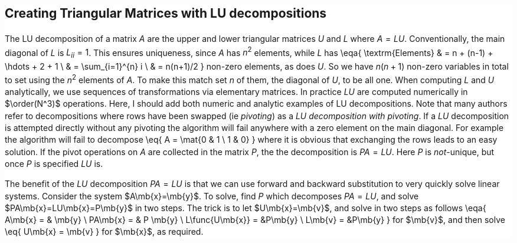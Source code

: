 ## Creating Triangular Matrices with LU decompositions

The LU decomposition of a matrix $A$ are the upper and lower triangular matrices $U$ and $L$
where $A=LU$.  Conventionally, the main diagonal of $L$ is $L_{ii}=1$.  This ensures uniqueness,
since $A$ has $n^2$ elements, while $L$ has 
\eqa{
    \textrm{Elements} & = n + (n-1) + \hdots + 2 + 1 \\
                      & = \sum_{i=1}^{n} i \\
                      & = n(n+1)/2
}
non-zero elements, as does $U$.  So we have $n(n+1)$ non-zero variables in total to set using the 
$n^2$ elements of $A$.  To make this match set $n$ of them, the diagonal of $U$, to be all one.
When computing $L$ and $U$ analytically, we use sequences of transformations via elementary matrices.  In
practice $LU$ are computed numerically in $\order(N^3)$ operations.  Here, I should add both
numeric and analytic examples of LU decompositions.  Note that many authors refer to decompositions
where rows have been swapped (ie *pivoting*) as a *LU decomposition with pivoting*.  If a $LU$ 
decomposition is attempted directly without any pivoting the algorithm will fail anywhere with a 
zero element on the main diagonal.  For example the algorithm will fail to decompose
\eq{
    A = \mat{0 & 1 \\ 1 & 0}
}
where it is obvious that exchanging the rows leads to an easy solution.  If the pivot operations
on $A$ are collected in the matrix $P$, the the decomposition is $PA=LU$.  Here $P$ is *not*-unique,
but once $P$ is specified $LU$ is.  

The benefit of the $LU$ decomposition $PA=LU$ is that we can use forward and backward substitution
to very quickly solve linear systems.  Consider the system $A\mb{x}=\mb{y}$.  To solve, find $P$
which decomposes $PA=LU$, and solve $PA\mb{x}=LU\mb{x}=P\mb{y}$ in two steps.  The trick is to let 
$U\mb{x}=\mb{v}$, and solve in two steps as follows
\eqa{
    A\mb{x} = & \mb{y} \\
    PA\mb{x} = & P \mb{y} \\
    L\func{U\mb{x}} = &P\mb{y} \\
    L\mb{v} = &P\mb{y}
}
for $\mb{v}$, and then solve 
\eq{
    U\mb{x} = \mb{v}
}
for $\mb{x}$, as required.

